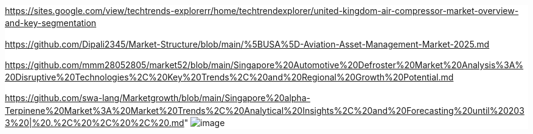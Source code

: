 <a href=https://sites.google.com/view/techtrends-explorerr/home/techtrendexplorer/united-kingdom-air-compressor-market-overview-and-key-segmentation>https://sites.google.com/view/techtrends-explorerr/home/techtrendexplorer/united-kingdom-air-compressor-market-overview-and-key-segmentation</a>

<a href=https://github.com/Dipali2345/Market-Structure/blob/main/%5BUSA%5D-Aviation-Asset-Management-Market-2025.md>https://github.com/Dipali2345/Market-Structure/blob/main/%5BUSA%5D-Aviation-Asset-Management-Market-2025.md</a>

<a href=https://github.com/mmm28052805/market52/blob/main/Singapore%20Automotive%20Defroster%20Market%20Analysis%3A%20Disruptive%20Technologies%2C%20Key%20Trends%2C%20and%20Regional%20Growth%20Potential.md>https://github.com/mmm28052805/market52/blob/main/Singapore%20Automotive%20Defroster%20Market%20Analysis%3A%20Disruptive%20Technologies%2C%20Key%20Trends%2C%20and%20Regional%20Growth%20Potential.md</a>

<a href=https://github.com/swa-lang/Marketgrowth/blob/main/Singapore%20alpha-Terpinene%20Market%3A%20Market%20Trends%2C%20Analytical%20Insights%2C%20and%20Forecasting%20until%202033%20|%20.%2C%20%2C%20%2C%20.md>https://github.com/swa-lang/Marketgrowth/blob/main/Singapore%20alpha-Terpinene%20Market%3A%20Market%20Trends%2C%20Analytical%20Insights%2C%20and%20Forecasting%20until%202033%20|%20.%2C%20%2C%20%2C%20.md</a>"
![image](https://github.com/user-attachments/assets/8b4b27bf-22fb-4d7f-966c-93be940c09a9)
